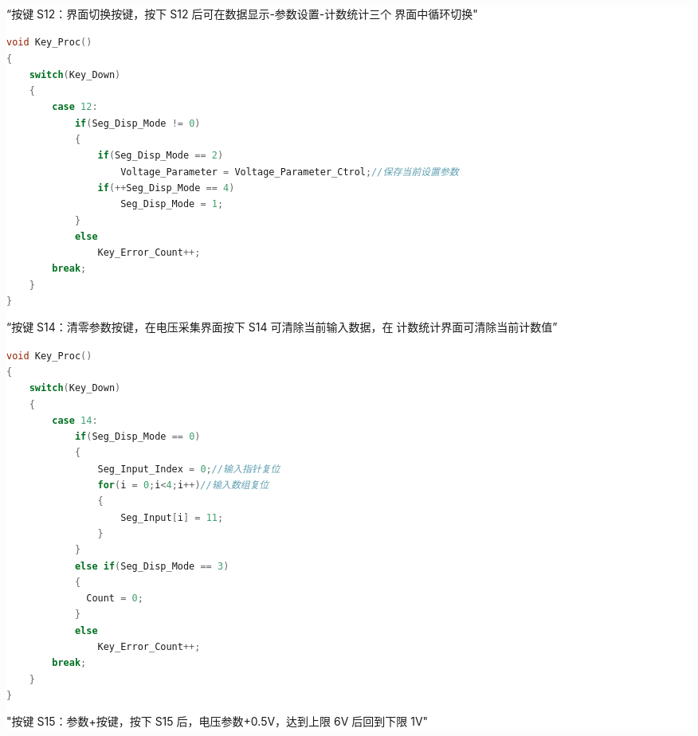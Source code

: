 




“按键 S12：界面切换按键，按下 S12 后可在数据显示-参数设置-计数统计三个 界面中循环切换"

```c
void Key_Proc()
{
    switch(Key_Down)
    {
        case 12:
            if(Seg_Disp_Mode != 0)
            {
				if(Seg_Disp_Mode == 2)
					Voltage_Parameter = Voltage_Parameter_Ctrol;//保存当前设置参数
				if(++Seg_Disp_Mode == 4)
					Seg_Disp_Mode = 1;
            }
            else
				Key_Error_Count++;
		break;
    }
}
```

“按键 S14：清零参数按键，在电压采集界面按下 S14 可清除当前输入数据，在 计数统计界面可清除当前计数值”

```c
void Key_Proc()
{
    switch(Key_Down)
    {
        case 14:
            if(Seg_Disp_Mode == 0)
            {
                Seg_Input_Index = 0;//输入指针复位
                for(i = 0;i<4;i++)//输入数组复位
                {
                    Seg_Input[i] = 11;
                }
            }
            else if(Seg_Disp_Mode == 3)
            {
              Count = 0;
			}
            else
                Key_Error_Count++;
        break;
    }
}
```

"按键 S15：参数+按键，按下 S15 后，电压参数+0.5V，达到上限 6V 后回到下限 1V"
